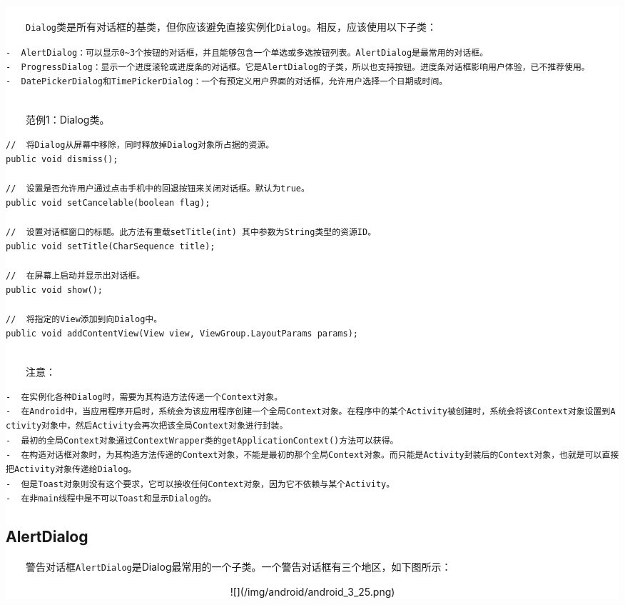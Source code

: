 <br>　　`Dialog`类是所有对话框的基类，但你应该避免直接实例化`Dialog`。相反，应该使用以下子类：

	-  AlertDialog：可以显示0~3个按钮的对话框，并且能够包含一个单选或多选按钮列表。AlertDialog是最常用的对话框。
	-  ProgressDialog：显示一个进度滚轮或进度条的对话框。它是AlertDialog的子类，所以也支持按钮。进度条对话框影响用户体验，已不推荐使用。
	-  DatePickerDialog和TimePickerDialog：一个有预定义用户界面的对话框，允许用户选择一个日期或时间。

<br>　　范例1：Dialog类。
``` android
//  将Dialog从屏幕中移除，同时释放掉Dialog对象所占据的资源。
public void dismiss();

//  设置是否允许用户通过点击手机中的回退按钮来关闭对话框。默认为true。
public void setCancelable(boolean flag);

//  设置对话框窗口的标题。此方法有重载setTitle(int) 其中参数为String类型的资源ID。
public void setTitle(CharSequence title);

//  在屏幕上启动并显示出对话框。
public void show();

//  将指定的View添加到向Dialog中。
public void addContentView(View view, ViewGroup.LayoutParams params);
```

<br>　　注意：

	-  在实例化各种Dialog时，需要为其构造方法传递一个Context对象。
	-  在Android中，当应用程序开启时，系统会为该应用程序创建一个全局Context对象。在程序中的某个Activity被创建时，系统会将该Context对象设置到Activity对象中，然后Activity会再次把该全局Context对象进行封装。
	-  最初的全局Context对象通过ContextWrapper类的getApplicationContext()方法可以获得。
	-  在构造对话框对象时，为其构造方法传递的Context对象，不能是最初的那个全局Context对象。而只能是Activity封装后的Context对象，也就是可以直接把Activity对象传递给Dialog。
	-  但是Toast对象则没有这个要求，它可以接收任何Context对象，因为它不依赖与某个Activity。
	-  在非main线程中是不可以Toast和显示Dialog的。
 
## AlertDialog ##
　　警告对话框`AlertDialog`是Dialog最常用的一个子类。一个警告对话框有三个地区，如下图所示：

<center>
![](/img/android/android_3_25.png)
</center>
